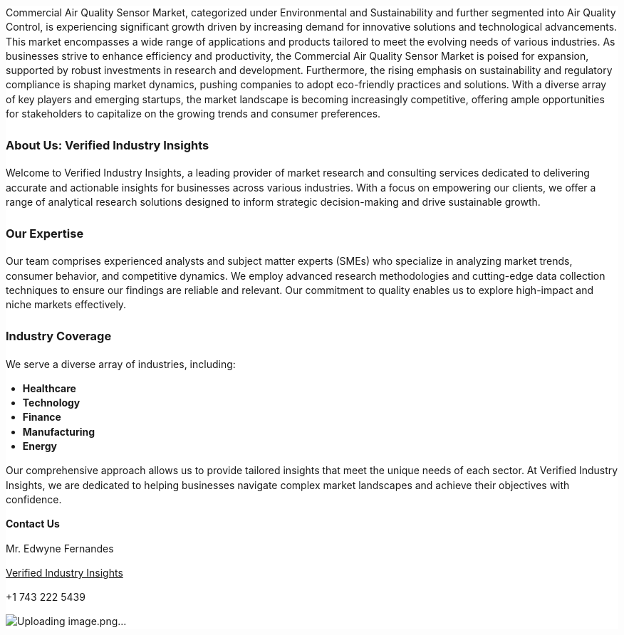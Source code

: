 Commercial Air Quality Sensor Market, categorized under Environmental and Sustainability and further segmented into Air Quality Control, is experiencing significant growth driven by increasing demand for innovative solutions and technological advancements. This market encompasses a wide range of applications and products tailored to meet the evolving needs of various industries. As businesses strive to enhance efficiency and productivity, the Commercial Air Quality Sensor Market is poised for expansion, supported by robust investments in research and development. Furthermore, the rising emphasis on sustainability and regulatory compliance is shaping market dynamics, pushing companies to adopt eco-friendly practices and solutions. With a diverse array of key players and emerging startups, the market landscape is becoming increasingly competitive, offering ample opportunities for stakeholders to capitalize on the growing trends and consumer preferences.</p><h3>About Us: Verified Industry Insights</h3><p>Welcome to Verified Industry Insights, a leading provider of market research and consulting services dedicated to delivering accurate and actionable insights for businesses across various industries. With a focus on empowering our clients, we offer a range of analytical research solutions designed to inform strategic decision-making and drive sustainable growth.</p><h3>Our Expertise</h3><p>Our team comprises experienced analysts and subject matter experts (SMEs) who specialize in analyzing market trends, consumer behavior, and competitive dynamics. We employ advanced research methodologies and cutting-edge data collection techniques to ensure our findings are reliable and relevant. Our commitment to quality enables us to explore high-impact and niche markets effectively.</p><h3>Industry Coverage</h3><p>We serve a diverse array of industries, including:</p><ul><li><strong>Healthcare</strong></li><li><strong>Technology</strong></li><li><strong>Finance</strong></li><li><strong>Manufacturing</strong></li><li><strong>Energy</strong></li></ul><p>Our comprehensive approach allows us to provide tailored insights that meet the unique needs of each sector. At Verified Industry Insights, we are dedicated to helping businesses navigate complex market landscapes and achieve their objectives with confidence.</p><p><strong>Contact Us</strong></p><p>Mr. Edwyne Fernandes</p><p><a href="https://www.verifiedindustryinsights.com/">Verified Industry Insights</a></p><p>+1 743 222 5439</p>
![Uploading image.png…]()
